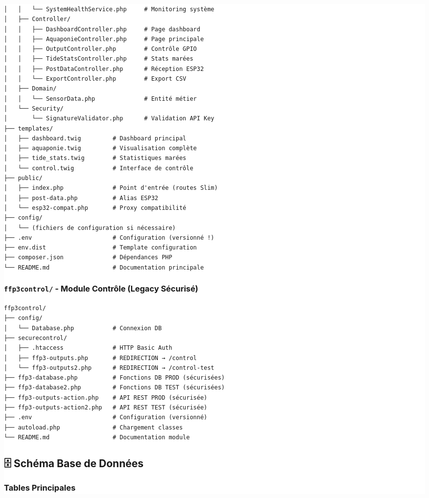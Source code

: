 ```
│   │   └── SystemHealthService.php     # Monitoring système
│   ├── Controller/
│   │   ├── DashboardController.php     # Page dashboard
│   │   ├── AquaponieController.php     # Page principale
│   │   ├── OutputController.php        # Contrôle GPIO
│   │   ├── TideStatsController.php     # Stats marées
│   │   ├── PostDataController.php      # Réception ESP32
│   │   └── ExportController.php        # Export CSV
│   ├── Domain/
│   │   └── SensorData.php              # Entité métier
│   └── Security/
│       └── SignatureValidator.php      # Validation API Key
├── templates/
│   ├── dashboard.twig         # Dashboard principal
│   ├── aquaponie.twig         # Visualisation complète
│   ├── tide_stats.twig        # Statistiques marées
│   └── control.twig           # Interface de contrôle
├── public/
│   ├── index.php              # Point d'entrée (routes Slim)
│   ├── post-data.php          # Alias ESP32
│   └── esp32-compat.php       # Proxy compatibilité
├── config/
│   └── (fichiers de configuration si nécessaire)
├── .env                       # Configuration (versionné !)
├── env.dist                   # Template configuration
├── composer.json              # Dépendances PHP
└── README.md                  # Documentation principale
```

### `ffp3control/` - Module Contrôle (Legacy Sécurisé)

```
ffp3control/
├── config/
│   └── Database.php           # Connexion DB
├── securecontrol/
│   ├── .htaccess              # HTTP Basic Auth
│   ├── ffp3-outputs.php       # REDIRECTION → /control
│   └── ffp3-outputs2.php      # REDIRECTION → /control-test
├── ffp3-database.php          # Fonctions DB PROD (sécurisées)
├── ffp3-database2.php         # Fonctions DB TEST (sécurisées)
├── ffp3-outputs-action.php    # API REST PROD (sécurisée)
├── ffp3-outputs-action2.php   # API REST TEST (sécurisée)
├── .env                       # Configuration (versionné)
├── autoload.php               # Chargement classes
└── README.md                  # Documentation module
```

## 🗄️ Schéma Base de Données

### Tables Principales
